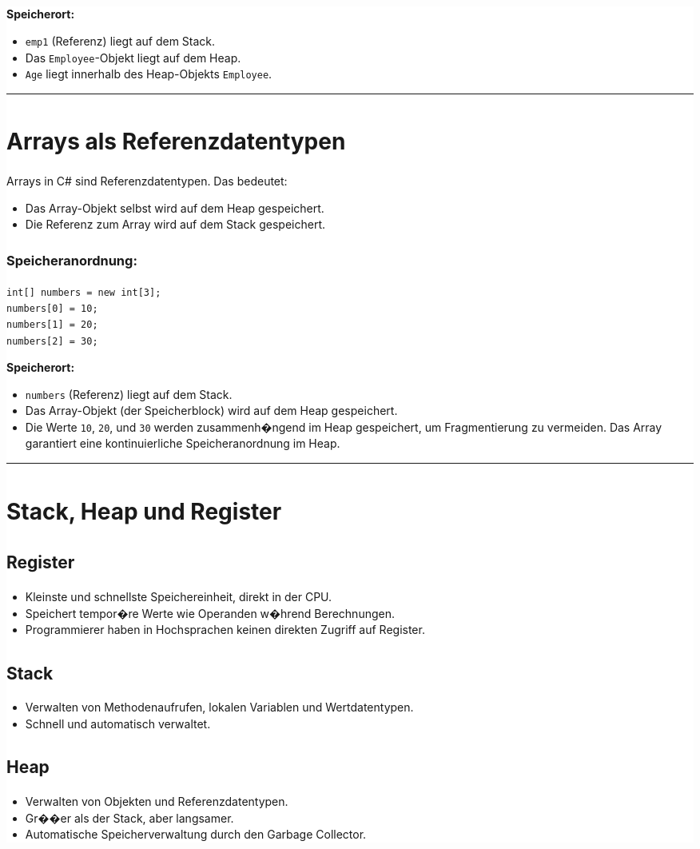 **Speicherort:**
- `emp1` (Referenz) liegt auf dem Stack.
- Das `Employee`-Objekt liegt auf dem Heap.
- `Age` liegt innerhalb des Heap-Objekts `Employee`.

---

# Arrays als Referenzdatentypen

Arrays in C# sind Referenzdatentypen. Das bedeutet:
- Das Array-Objekt selbst wird auf dem Heap gespeichert.
- Die Referenz zum Array wird auf dem Stack gespeichert.

### Speicheranordnung:
```
int[] numbers = new int[3];
numbers[0] = 10;
numbers[1] = 20;
numbers[2] = 30;
```

**Speicherort:**
- `numbers` (Referenz) liegt auf dem Stack.
- Das Array-Objekt (der Speicherblock) wird auf dem Heap gespeichert.
- Die Werte `10`, `20`, und `30` werden zusammenh�ngend im Heap gespeichert, um Fragmentierung zu vermeiden. Das Array garantiert eine kontinuierliche Speicheranordnung im Heap.

---

# Stack, Heap und Register

## Register
- Kleinste und schnellste Speichereinheit, direkt in der CPU.
- Speichert tempor�re Werte wie Operanden w�hrend Berechnungen.
- Programmierer haben in Hochsprachen keinen direkten Zugriff auf Register.

## Stack
- Verwalten von Methodenaufrufen, lokalen Variablen und Wertdatentypen.
- Schnell und automatisch verwaltet.
  
## Heap
- Verwalten von Objekten und Referenzdatentypen.
- Gr��er als der Stack, aber langsamer.
- Automatische Speicherverwaltung durch den Garbage Collector.